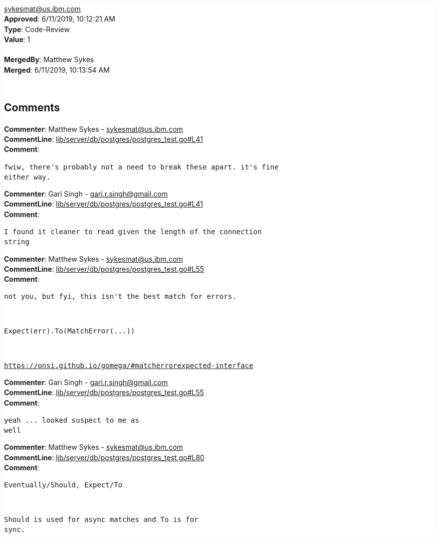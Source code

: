 sykesmat@us.ibm.com<br><strong>Approved</strong>: 6/11/2019, 10:12:21 AM<br><strong>Type</strong>: Code-Review<br><strong>Value</strong>: 1<br><br><strong>MergedBy</strong>: Matthew Sykes<br><strong>Merged</strong>: 6/11/2019, 10:13:54 AM<br><br><h2>Comments</h2><strong>Commenter</strong>: Matthew Sykes - sykesmat@us.ibm.com<br><strong>CommentLine</strong>: [lib/server/db/postgres/postgres_test.go#L41](https://github.com/hyperledger-gerrit-archive/fabric-ca/blob/2ce2273cf30947f022d85d352c7e92f6e0fe1b72/lib/server/db/postgres/postgres_test.go#L41)<br><strong>Comment</strong>: <pre>fwiw, there's probably not a need to break these apart. it's fine either way.</pre><strong>Commenter</strong>: Gari Singh - gari.r.singh@gmail.com<br><strong>CommentLine</strong>: [lib/server/db/postgres/postgres_test.go#L41](https://github.com/hyperledger-gerrit-archive/fabric-ca/blob/2ce2273cf30947f022d85d352c7e92f6e0fe1b72/lib/server/db/postgres/postgres_test.go#L41)<br><strong>Comment</strong>: <pre>I found it cleaner to read given the length of the connection string</pre><strong>Commenter</strong>: Matthew Sykes - sykesmat@us.ibm.com<br><strong>CommentLine</strong>: [lib/server/db/postgres/postgres_test.go#L55](https://github.com/hyperledger-gerrit-archive/fabric-ca/blob/2ce2273cf30947f022d85d352c7e92f6e0fe1b72/lib/server/db/postgres/postgres_test.go#L55)<br><strong>Comment</strong>: <pre>not you, but fyi, this isn't the best match for errors.

Expect(err).To(MatchError(...))

https://onsi.github.io/gomega/#matcherrorexpected-interface</pre><strong>Commenter</strong>: Gari Singh - gari.r.singh@gmail.com<br><strong>CommentLine</strong>: [lib/server/db/postgres/postgres_test.go#L55](https://github.com/hyperledger-gerrit-archive/fabric-ca/blob/2ce2273cf30947f022d85d352c7e92f6e0fe1b72/lib/server/db/postgres/postgres_test.go#L55)<br><strong>Comment</strong>: <pre>yeah ... looked suspect to me as well</pre><strong>Commenter</strong>: Matthew Sykes - sykesmat@us.ibm.com<br><strong>CommentLine</strong>: [lib/server/db/postgres/postgres_test.go#L80](https://github.com/hyperledger-gerrit-archive/fabric-ca/blob/2ce2273cf30947f022d85d352c7e92f6e0fe1b72/lib/server/db/postgres/postgres_test.go#L80)<br><strong>Comment</strong>: <pre>Eventually/Should, Expect/To

Should is used for async matches and To is for sync.</pre></blockquote>